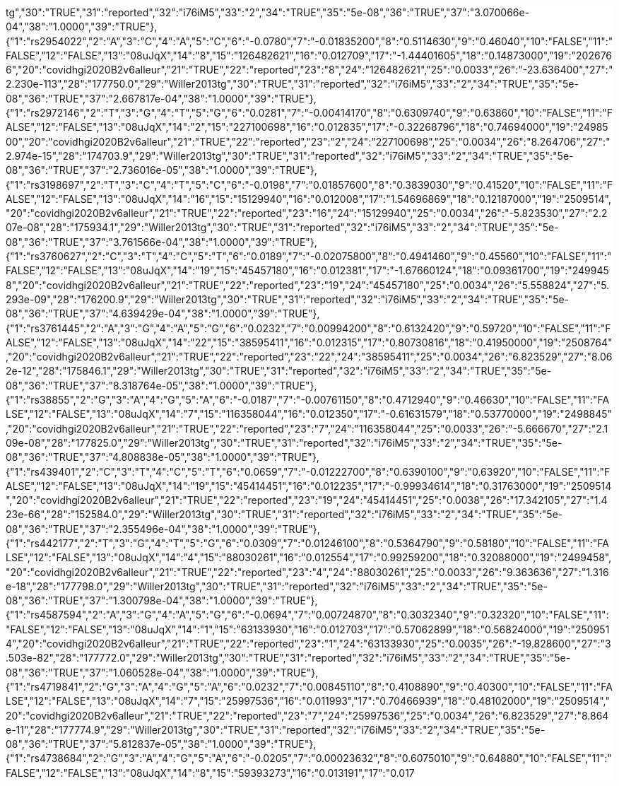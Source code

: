 tg","30":"TRUE","31":"reported","32":"i76iM5","33":"2","34":"TRUE","35":"5e-08","36":"TRUE","37":"3.070066e-04","38":"1.0000","39":"TRUE"},{"1":"rs2954022","2":"A","3":"C","4":"A","5":"C","6":"-0.0780","7":"-0.01835200","8":"0.5114630","9":"0.46040","10":"FALSE","11":"FALSE","12":"FALSE","13":"08uJqX","14":"8","15":"126482621","16":"0.012709","17":"-1.44401605","18":"0.14873000","19":"2026766","20":"covidhgi2020B2v6alleur","21":"TRUE","22":"reported","23":"8","24":"126482621","25":"0.0033","26":"-23.636400","27":"2.230e-113","28":"177750.0","29":"Willer2013tg","30":"TRUE","31":"reported","32":"i76iM5","33":"2","34":"TRUE","35":"5e-08","36":"TRUE","37":"2.667817e-04","38":"1.0000","39":"TRUE"},{"1":"rs2972146","2":"T","3":"G","4":"T","5":"G","6":"0.0281","7":"-0.00414170","8":"0.6309740","9":"0.63860","10":"FALSE","11":"FALSE","12":"FALSE","13":"08uJqX","14":"2","15":"227100698","16":"0.012835","17":"-0.32268796","18":"0.74694000","19":"2498500","20":"covidhgi2020B2v6alleur","21":"TRUE","22":"reported","23":"2","24":"227100698","25":"0.0034","26":"8.264706","27":"2.974e-15","28":"174703.9","29":"Willer2013tg","30":"TRUE","31":"reported","32":"i76iM5","33":"2","34":"TRUE","35":"5e-08","36":"TRUE","37":"2.736016e-05","38":"1.0000","39":"TRUE"},{"1":"rs3198697","2":"T","3":"C","4":"T","5":"C","6":"-0.0198","7":"0.01857600","8":"0.3839030","9":"0.41520","10":"FALSE","11":"FALSE","12":"FALSE","13":"08uJqX","14":"16","15":"15129940","16":"0.012008","17":"1.54696869","18":"0.12187000","19":"2509514","20":"covidhgi2020B2v6alleur","21":"TRUE","22":"reported","23":"16","24":"15129940","25":"0.0034","26":"-5.823530","27":"2.207e-08","28":"175934.1","29":"Willer2013tg","30":"TRUE","31":"reported","32":"i76iM5","33":"2","34":"TRUE","35":"5e-08","36":"TRUE","37":"3.761566e-04","38":"1.0000","39":"TRUE"},{"1":"rs3760627","2":"C","3":"T","4":"C","5":"T","6":"0.0189","7":"-0.02075800","8":"0.4941460","9":"0.45560","10":"FALSE","11":"FALSE","12":"FALSE","13":"08uJqX","14":"19","15":"45457180","16":"0.012381","17":"-1.67660124","18":"0.09361700","19":"2499458","20":"covidhgi2020B2v6alleur","21":"TRUE","22":"reported","23":"19","24":"45457180","25":"0.0034","26":"5.558824","27":"5.293e-09","28":"176200.9","29":"Willer2013tg","30":"TRUE","31":"reported","32":"i76iM5","33":"2","34":"TRUE","35":"5e-08","36":"TRUE","37":"4.639429e-04","38":"1.0000","39":"TRUE"},{"1":"rs3761445","2":"A","3":"G","4":"A","5":"G","6":"0.0232","7":"0.00994200","8":"0.6132420","9":"0.59720","10":"FALSE","11":"FALSE","12":"FALSE","13":"08uJqX","14":"22","15":"38595411","16":"0.012315","17":"0.80730816","18":"0.41950000","19":"2508764","20":"covidhgi2020B2v6alleur","21":"TRUE","22":"reported","23":"22","24":"38595411","25":"0.0034","26":"6.823529","27":"8.062e-12","28":"175846.1","29":"Willer2013tg","30":"TRUE","31":"reported","32":"i76iM5","33":"2","34":"TRUE","35":"5e-08","36":"TRUE","37":"8.318764e-05","38":"1.0000","39":"TRUE"},{"1":"rs38855","2":"G","3":"A","4":"G","5":"A","6":"-0.0187","7":"-0.00761150","8":"0.4712940","9":"0.46630","10":"FALSE","11":"FALSE","12":"FALSE","13":"08uJqX","14":"7","15":"116358044","16":"0.012350","17":"-0.61631579","18":"0.53770000","19":"2498845","20":"covidhgi2020B2v6alleur","21":"TRUE","22":"reported","23":"7","24":"116358044","25":"0.0033","26":"-5.666670","27":"2.109e-08","28":"177825.0","29":"Willer2013tg","30":"TRUE","31":"reported","32":"i76iM5","33":"2","34":"TRUE","35":"5e-08","36":"TRUE","37":"4.808838e-05","38":"1.0000","39":"TRUE"},{"1":"rs439401","2":"C","3":"T","4":"C","5":"T","6":"0.0659","7":"-0.01222700","8":"0.6390100","9":"0.63920","10":"FALSE","11":"FALSE","12":"FALSE","13":"08uJqX","14":"19","15":"45414451","16":"0.012235","17":"-0.99934614","18":"0.31763000","19":"2509514","20":"covidhgi2020B2v6alleur","21":"TRUE","22":"reported","23":"19","24":"45414451","25":"0.0038","26":"17.342105","27":"1.423e-66","28":"152584.0","29":"Willer2013tg","30":"TRUE","31":"reported","32":"i76iM5","33":"2","34":"TRUE","35":"5e-08","36":"TRUE","37":"2.355496e-04","38":"1.0000","39":"TRUE"},{"1":"rs442177","2":"T","3":"G","4":"T","5":"G","6":"0.0309","7":"0.01246100","8":"0.5364790","9":"0.58180","10":"FALSE","11":"FALSE","12":"FALSE","13":"08uJqX","14":"4","15":"88030261","16":"0.012554","17":"0.99259200","18":"0.32088000","19":"2499458","20":"covidhgi2020B2v6alleur","21":"TRUE","22":"reported","23":"4","24":"88030261","25":"0.0033","26":"9.363636","27":"1.316e-18","28":"177798.0","29":"Willer2013tg","30":"TRUE","31":"reported","32":"i76iM5","33":"2","34":"TRUE","35":"5e-08","36":"TRUE","37":"1.300798e-04","38":"1.0000","39":"TRUE"},{"1":"rs4587594","2":"A","3":"G","4":"A","5":"G","6":"-0.0694","7":"0.00724870","8":"0.3032340","9":"0.32320","10":"FALSE","11":"FALSE","12":"FALSE","13":"08uJqX","14":"1","15":"63133930","16":"0.012703","17":"0.57062899","18":"0.56824000","19":"2509514","20":"covidhgi2020B2v6alleur","21":"TRUE","22":"reported","23":"1","24":"63133930","25":"0.0035","26":"-19.828600","27":"3.503e-82","28":"177772.0","29":"Willer2013tg","30":"TRUE","31":"reported","32":"i76iM5","33":"2","34":"TRUE","35":"5e-08","36":"TRUE","37":"1.060528e-04","38":"1.0000","39":"TRUE"},{"1":"rs4719841","2":"G","3":"A","4":"G","5":"A","6":"0.0232","7":"0.00845110","8":"0.4108890","9":"0.40300","10":"FALSE","11":"FALSE","12":"FALSE","13":"08uJqX","14":"7","15":"25997536","16":"0.011993","17":"0.70466939","18":"0.48102000","19":"2509514","20":"covidhgi2020B2v6alleur","21":"TRUE","22":"reported","23":"7","24":"25997536","25":"0.0034","26":"6.823529","27":"8.864e-11","28":"177774.9","29":"Willer2013tg","30":"TRUE","31":"reported","32":"i76iM5","33":"2","34":"TRUE","35":"5e-08","36":"TRUE","37":"5.812837e-05","38":"1.0000","39":"TRUE"},{"1":"rs4738684","2":"G","3":"A","4":"G","5":"A","6":"-0.0205","7":"0.00023632","8":"0.6075010","9":"0.64880","10":"FALSE","11":"FALSE","12":"FALSE","13":"08uJqX","14":"8","15":"59393273","16":"0.013191","17":"0.017